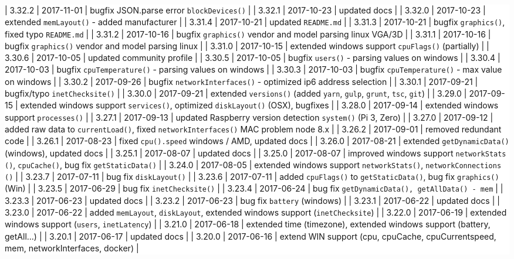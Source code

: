 | 3.32.2  | 2017-11-01 | bugfix JSON.parse error `blockDevices()`                                                            |
| 3.32.1  | 2017-10-23 | updated docs                                                                                        |
| 3.32.0  | 2017-10-23 | extended `memLayout()` - added manufacturer                                                         |
| 3.31.4  | 2017-10-21 | updated `README.md`                                                                                 |
| 3.31.3  | 2017-10-21 | bugfix `graphics()`, fixed typo `README.md`                                                         |
| 3.31.2  | 2017-10-16 | bugfix `graphics()` vendor and model parsing linux VGA/3D                                           |
| 3.31.1  | 2017-10-16 | bugfix `graphics()` vendor and model parsing linux                                                  |
| 3.31.0  | 2017-10-15 | extended windows support `cpuFlags()` (partially)                                                   |
| 3.30.6  | 2017-10-05 | updated community profile                                                                           |
| 3.30.5  | 2017-10-05 | bugfix `users()` - parsing values on windows                                                        |
| 3.30.4  | 2017-10-03 | bugfix `cpuTemperature()` - parsing values on windows                                               |
| 3.30.3  | 2017-10-03 | bugfix `cpuTemperature()` - max value on windows                                                    |
| 3.30.2  | 2017-09-26 | bugfix `networkInterfaces()` - optimized ip6 address selection                                      |
| 3.30.1  | 2017-09-21 | bugfix/typo `inetChecksite()`                                                                       |
| 3.30.0  | 2017-09-21 | extended `versions()` (added `yarn`, `gulp`, `grunt`, `tsc`, `git`)                                 |
| 3.29.0  | 2017-09-15 | extended windows support `services()`, optimized `diskLayout()` (OSX), bugfixes                     |
| 3.28.0  | 2017-09-14 | extended windows support `processes()`                                                              |
| 3.27.1  | 2017-09-13 | updated Raspberry version detection `system()` (Pi 3, Zero)                                         |
| 3.27.0  | 2017-09-12 | added raw data to `currentLoad()`, fixed `networkInterfaces()` MAC problem node 8.x                 |
| 3.26.2  | 2017-09-01 | removed redundant code                                                                              |
| 3.26.1  | 2017-08-23 | fixed `cpu().speed` windows / AMD, updated docs                                                     |
| 3.26.0  | 2017-08-21 | extended `getDynamicData()` (windows), updated docs                                                 |
| 3.25.1  | 2017-08-07 | updated docs                                                                                        |
| 3.25.0  | 2017-08-07 | improved windows support `networkStats()`, `cpuCache()`, bug fix `getStaticData()`                  |
| 3.24.0  | 2017-08-05 | extended windows support `networkStats()`, `networkConnections()`                                   |
| 3.23.7  | 2017-07-11 | bug fix `diskLayout()`                                                                              |
| 3.23.6  | 2017-07-11 | added `cpuFlags()` to `getStaticData()`, bug fix `graphics()` (Win)                                 |
| 3.23.5  | 2017-06-29 | bug fix `inetChecksite()`                                                                           |
| 3.23.4  | 2017-06-24 | bug fix `getDynamicData(), getAllData() - mem`                                                      |
| 3.23.3  | 2017-06-23 | updated docs                                                                                        |
| 3.23.2  | 2017-06-23 | bug fix `battery` (windows)                                                                         |
| 3.23.1  | 2017-06-22 | updated docs                                                                                        |
| 3.23.0  | 2017-06-22 | added `memLayout`, `diskLayout`, extended windows support (`inetChecksite`)                         |
| 3.22.0  | 2017-06-19 | extended windows support (`users`, `inetLatency`)                                                   |
| 3.21.0  | 2017-06-18 | extended time (timezone), extended windows support (battery, getAll...)                             |
| 3.20.1  | 2017-06-17 | updated docs                                                                                        |
| 3.20.0  | 2017-06-16 | extend WIN support (cpu, cpuCache, cpuCurrentspeed, mem, networkInterfaces, docker)                 |